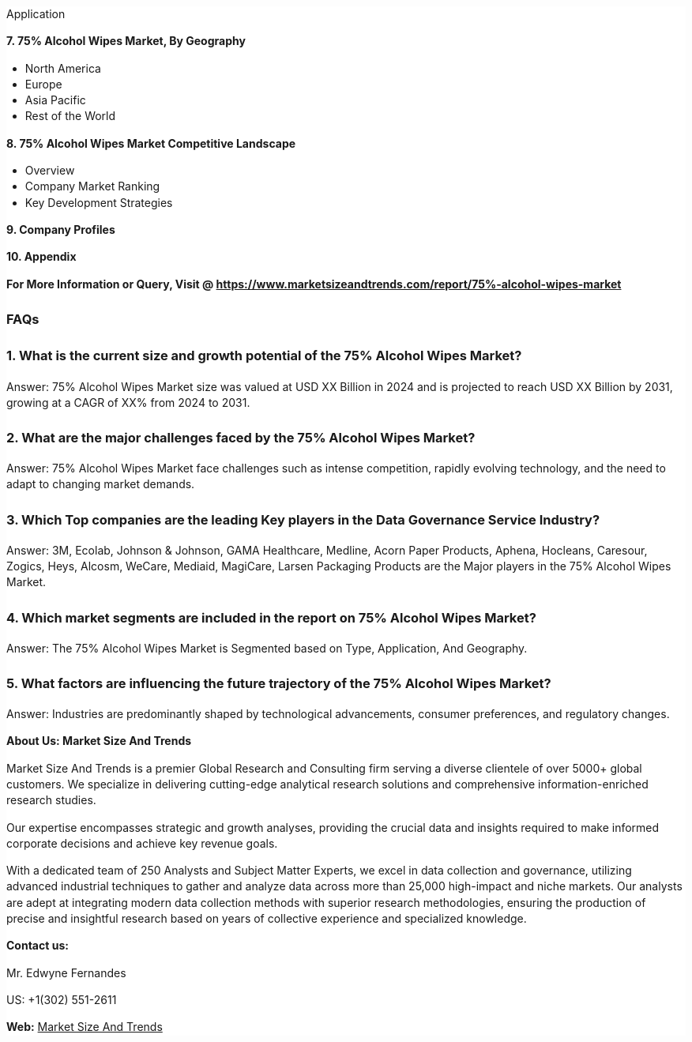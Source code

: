 Application</span></strong></p></div><div class="" data-test-id=""><p><strong><span class="">7. 75% Alcohol Wipes Market, By Geography</span></strong></p></div><div class="" data-test-id=""><ul><li><span class="">North America</span></li><li><span class="">Europe</span></li><li><span class="">Asia Pacific</span></li><li><span class="">Rest of the World</span></li></ul></div><div class="" data-test-id=""><p><strong><span class="">8. 75% Alcohol Wipes Market Competitive Landscape</span></strong></p></div><div class="" data-test-id=""><ul><li><span class="">Overview</span></li><li><span class="">Company Market Ranking</span></li><li><span class="">Key Development Strategies</span></li></ul></div><div class="" data-test-id=""><p><strong><span class="">9. Company Profiles</span></strong></p></div><div class="" data-test-id=""><p><strong><span class="">10. Appendix</span></strong></p></div><div class="" data-test-id=""><p><strong><span class="">For More Information or Query, Visit @ <a href="https://www.marketsizeandtrends.com/report/75%-alcohol-wipes-market" target="_blank">https://www.marketsizeandtrends.com/report/75%-alcohol-wipes-market</a></span></strong></p></div><div class="" data-test-id=""><div class="article-main__content" data-test-id="publishing-text-block"><h3><strong><span class="">FAQs</span></strong></h3></div><div class="article-main__content" data-test-id="publishing-text-block"><h3><span class="">1. What is the current size and growth potential of the 75% Alcohol Wipes Market?</span></h3></div><div class="article-main__content" data-test-id="publishing-text-block"><p><span class="font-[700]">Answer</span><span class="">: 75% Alcohol Wipes Market size was valued at USD XX Billion in 2024 and is projected to reach USD XX Billion by 2031, growing at a CAGR of XX% from 2024 to 2031.</span></p></div><div class="article-main__content" data-test-id="publishing-text-block"><h3><span class="">2. What are the major challenges faced by the 75% Alcohol Wipes Market?</span></h3></div><div class="article-main__content" data-test-id="publishing-text-block"><p><span class="font-[700]">Answer</span><span class="">: 75% Alcohol Wipes Market face challenges such as intense competition, rapidly evolving technology, and the need to adapt to changing market demands.</span></p></div><div class="article-main__content" data-test-id="publishing-text-block"><h3><span class="">3. Which Top companies are the leading Key players in the Data Governance Service Industry?</span></h3></div><div class="article-main__content" data-test-id="publishing-text-block"><p><span class="font-[700]">Answer</span><span class="">: 3M, Ecolab, Johnson & Johnson, GAMA Healthcare, Medline, Acorn Paper Products, Aphena, Hocleans, Caresour, Zogics, Heys, Alcosm, WeCare, Mediaid, MagiCare, Larsen Packaging Products are the Major players in the 75% Alcohol Wipes Market.</span></p></div><div class="article-main__content" data-test-id="publishing-text-block"><h3><span class="">4. Which market segments are included in the report on 75% Alcohol Wipes Market?</span></h3></div><div class="article-main__content" data-test-id="publishing-text-block"><p><span class="font-[700]">Answer</span><span class="">: The 75% Alcohol Wipes Market is Segmented based on Type, Application, And Geography.</span></p></div><div class="article-main__content" data-test-id="publishing-text-block"><h3><span class="">5. What factors are influencing the future trajectory of the 75% Alcohol Wipes Market?</span></h3></div><div class="article-main__content" data-test-id="publishing-text-block"><p><span class="font-[700]">Answer:</span><span class="">&nbsp;Industries are predominantly shaped by technological advancements, consumer preferences, and regulatory changes.</span></p></div><p><strong><span class="">About Us: Market Size And Trends</span></strong></p></div><div class="" data-test-id=""><p><span class="">Market Size And Trends is a premier Global Research and Consulting firm serving a diverse clientele of over 5000+ global customers. We specialize in delivering cutting-edge analytical research solutions and comprehensive information-enriched research studies.</span></p></div><div class="" data-test-id=""><p><span class="">Our expertise encompasses strategic and growth analyses, providing the crucial data and insights required to make informed corporate decisions and achieve key revenue goals.</span></p></div><div class="" data-test-id=""><p><span class="">With a dedicated team of 250 Analysts and Subject Matter Experts, we excel in data collection and governance, utilizing advanced industrial techniques to gather and analyze data across more than 25,000 high-impact and niche markets. Our analysts are adept at integrating modern data collection methods with superior research methodologies, ensuring the production of precise and insightful research based on years of collective experience and specialized knowledge.</span></p></div><div class="" data-test-id=""><p><strong><span class="">Contact us:</span></strong></p></div><div class="" data-test-id=""><p><span class="">Mr. Edwyne Fernandes</span></p></div><div class="" data-test-id=""><p><span class="">US: +1(302) 551-2611<br /></span></p><p><span class=""><strong>Web:</strong> <a href="https://www.marketsizeandtrends.com/" target="_blank">Market Size And Trends</a></span></p></div>
